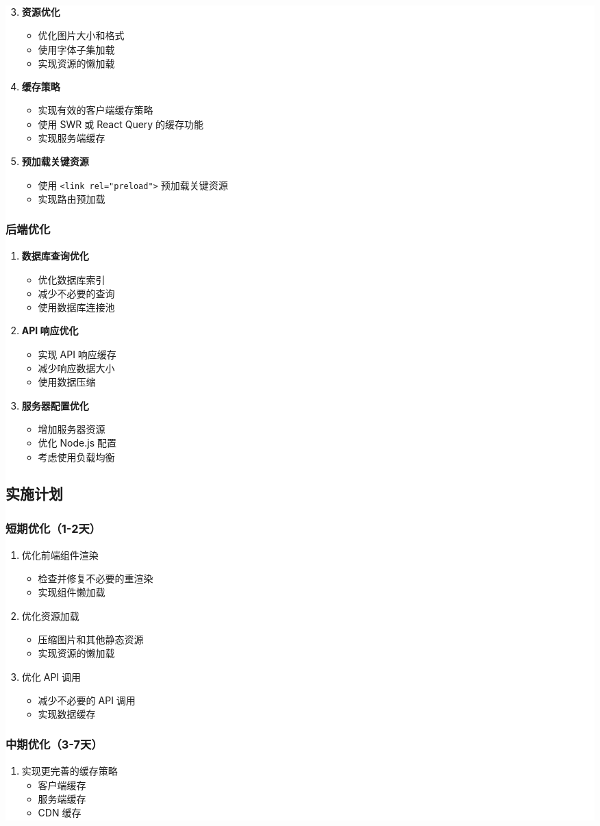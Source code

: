 3. **资源优化**
   - 优化图片大小和格式
   - 使用字体子集加载
   - 实现资源的懒加载

4. **缓存策略**
   - 实现有效的客户端缓存策略
   - 使用 SWR 或 React Query 的缓存功能
   - 实现服务端缓存

5. **预加载关键资源**
   - 使用 `<link rel="preload">` 预加载关键资源
   - 实现路由预加载

### 后端优化

1. **数据库查询优化**
   - 优化数据库索引
   - 减少不必要的查询
   - 使用数据库连接池

2. **API 响应优化**
   - 实现 API 响应缓存
   - 减少响应数据大小
   - 使用数据压缩

3. **服务器配置优化**
   - 增加服务器资源
   - 优化 Node.js 配置
   - 考虑使用负载均衡

## 实施计划

### 短期优化（1-2天）

1. 优化前端组件渲染
   - 检查并修复不必要的重渲染
   - 实现组件懒加载

2. 优化资源加载
   - 压缩图片和其他静态资源
   - 实现资源的懒加载

3. 优化 API 调用
   - 减少不必要的 API 调用
   - 实现数据缓存

### 中期优化（3-7天）

1. 实现更完善的缓存策略
   - 客户端缓存
   - 服务端缓存
   - CDN 缓存
